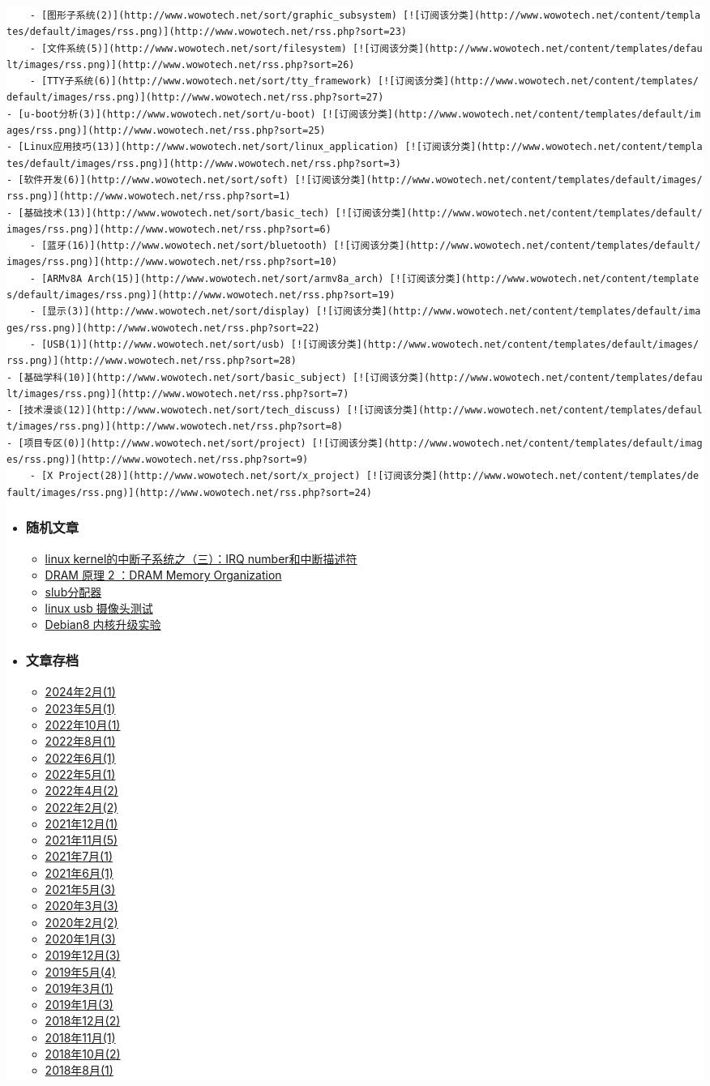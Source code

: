         - [图形子系统(2)](http://www.wowotech.net/sort/graphic_subsystem) [![订阅该分类](http://www.wowotech.net/content/templates/default/images/rss.png)](http://www.wowotech.net/rss.php?sort=23)
        - [文件系统(5)](http://www.wowotech.net/sort/filesystem) [![订阅该分类](http://www.wowotech.net/content/templates/default/images/rss.png)](http://www.wowotech.net/rss.php?sort=26)
        - [TTY子系统(6)](http://www.wowotech.net/sort/tty_framework) [![订阅该分类](http://www.wowotech.net/content/templates/default/images/rss.png)](http://www.wowotech.net/rss.php?sort=27)
    - [u-boot分析(3)](http://www.wowotech.net/sort/u-boot) [![订阅该分类](http://www.wowotech.net/content/templates/default/images/rss.png)](http://www.wowotech.net/rss.php?sort=25)
    - [Linux应用技巧(13)](http://www.wowotech.net/sort/linux_application) [![订阅该分类](http://www.wowotech.net/content/templates/default/images/rss.png)](http://www.wowotech.net/rss.php?sort=3)
    - [软件开发(6)](http://www.wowotech.net/sort/soft) [![订阅该分类](http://www.wowotech.net/content/templates/default/images/rss.png)](http://www.wowotech.net/rss.php?sort=1)
    - [基础技术(13)](http://www.wowotech.net/sort/basic_tech) [![订阅该分类](http://www.wowotech.net/content/templates/default/images/rss.png)](http://www.wowotech.net/rss.php?sort=6)
        - [蓝牙(16)](http://www.wowotech.net/sort/bluetooth) [![订阅该分类](http://www.wowotech.net/content/templates/default/images/rss.png)](http://www.wowotech.net/rss.php?sort=10)
        - [ARMv8A Arch(15)](http://www.wowotech.net/sort/armv8a_arch) [![订阅该分类](http://www.wowotech.net/content/templates/default/images/rss.png)](http://www.wowotech.net/rss.php?sort=19)
        - [显示(3)](http://www.wowotech.net/sort/display) [![订阅该分类](http://www.wowotech.net/content/templates/default/images/rss.png)](http://www.wowotech.net/rss.php?sort=22)
        - [USB(1)](http://www.wowotech.net/sort/usb) [![订阅该分类](http://www.wowotech.net/content/templates/default/images/rss.png)](http://www.wowotech.net/rss.php?sort=28)
    - [基础学科(10)](http://www.wowotech.net/sort/basic_subject) [![订阅该分类](http://www.wowotech.net/content/templates/default/images/rss.png)](http://www.wowotech.net/rss.php?sort=7)
    - [技术漫谈(12)](http://www.wowotech.net/sort/tech_discuss) [![订阅该分类](http://www.wowotech.net/content/templates/default/images/rss.png)](http://www.wowotech.net/rss.php?sort=8)
    - [项目专区(0)](http://www.wowotech.net/sort/project) [![订阅该分类](http://www.wowotech.net/content/templates/default/images/rss.png)](http://www.wowotech.net/rss.php?sort=9)
        - [X Project(28)](http://www.wowotech.net/sort/x_project) [![订阅该分类](http://www.wowotech.net/content/templates/default/images/rss.png)](http://www.wowotech.net/rss.php?sort=24)
- ### 随机文章
    
    - [linux kernel的中断子系统之（三）：IRQ number和中断描述符](http://www.wowotech.net/irq_subsystem/interrupt_descriptor.html)
    - [DRAM 原理 2 ：DRAM Memory Organization](http://www.wowotech.net/basic_tech/309.html)
    - [slub分配器](http://www.wowotech.net/memory_management/247.html)
    - [linux usb 摄像头测试](http://www.wowotech.net/162.html)
    - [Debian8 内核升级实验](http://www.wowotech.net/linux_application/debian8-upgrade-kernel.html)
- ### 文章存档
    
    - [2024年2月(1)](http://www.wowotech.net/record/202402)
    - [2023年5月(1)](http://www.wowotech.net/record/202305)
    - [2022年10月(1)](http://www.wowotech.net/record/202210)
    - [2022年8月(1)](http://www.wowotech.net/record/202208)
    - [2022年6月(1)](http://www.wowotech.net/record/202206)
    - [2022年5月(1)](http://www.wowotech.net/record/202205)
    - [2022年4月(2)](http://www.wowotech.net/record/202204)
    - [2022年2月(2)](http://www.wowotech.net/record/202202)
    - [2021年12月(1)](http://www.wowotech.net/record/202112)
    - [2021年11月(5)](http://www.wowotech.net/record/202111)
    - [2021年7月(1)](http://www.wowotech.net/record/202107)
    - [2021年6月(1)](http://www.wowotech.net/record/202106)
    - [2021年5月(3)](http://www.wowotech.net/record/202105)
    - [2020年3月(3)](http://www.wowotech.net/record/202003)
    - [2020年2月(2)](http://www.wowotech.net/record/202002)
    - [2020年1月(3)](http://www.wowotech.net/record/202001)
    - [2019年12月(3)](http://www.wowotech.net/record/201912)
    - [2019年5月(4)](http://www.wowotech.net/record/201905)
    - [2019年3月(1)](http://www.wowotech.net/record/201903)
    - [2019年1月(3)](http://www.wowotech.net/record/201901)
    - [2018年12月(2)](http://www.wowotech.net/record/201812)
    - [2018年11月(1)](http://www.wowotech.net/record/201811)
    - [2018年10月(2)](http://www.wowotech.net/record/201810)
    - [2018年8月(1)](http://www.wowotech.net/record/201808)